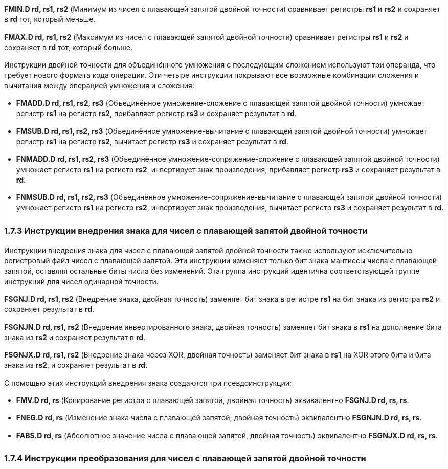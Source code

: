 **FMIN.D rd, rs1, rs2** (Минимум из чисел с плавающей запятой двойной точности) сравнивает регистры **rs1** и **rs2** и сохраняет в **rd** тот, который меньше.

**FMAX.D rd, rs1, rs2** (Максимум из чисел с плавающей запятой двойной точности) сравнивает регистры **rs1** и **rs2** и сохраняет в **rd** тот, который больше.

Инструкции двойной точности для объединённого умножения с последующим сложением используют три операнда, что требует нового формата кода операции. Эти четыре инструкции покрывают все возможные комбинации сложения и вычитания между операцией умножения и сложения:

- **FMADD.D rd, rs1, rs2, rs3** (Объединённое умножение-сложение с плавающей запятой двойной точности) умножает регистр **rs1** на регистр **rs2**, прибавляет регистр **rs3** и сохраняет результат в **rd**.

- **FMSUB.D rd, rs1, rs2, rs3** (Объединённое умножение-вычитание с плавающей запятой двойной точности) умножает регистр **rs1** на регистр **rs2**, вычитает регистр **rs3** и сохраняет результат в **rd**.

- **FNMADD.D rd, rs1, rs2, rs3** (Объединённое умножение-сопряжение-сложение с плавающей запятой двойной точности) умножает регистр **rs1** на регистр **rs2**, инвертирует знак произведения, прибавляет регистр **rs3** и сохраняет результат в **rd**.

- **FNMSUB.D rd, rs1, rs2, rs3** (Объединённое умножение-сопряжение-вычитание с плавающей запятой двойной точности) умножает регистр **rs1** на регистр **rs2**, инвертирует знак произведения, вычитает регистр **rs3** и сохраняет результат в **rd**.

### 1.7.3 Инструкции внедрения знака для чисел с плавающей запятой двойной точности

Инструкции внедрения знака для чисел с плавающей запятой двойной точности также используют исключительно регистровый файл чисел с плавающей запятой. Эти инструкции изменяют только бит знака мантиссы числа с плавающей запятой, оставляя остальные биты числа без изменений. Эта группа инструкций идентична соответствующей группе инструкций для чисел одинарной точности.

**FSGNJ.D rd, rs1, rs2** (Внедрение знака, двойная точность) заменяет бит знака в регистре **rs1** на бит знака из регистра **rs2** и сохраняет результат в **rd**.

**FSGNJN.D rd, rs1, rs2** (Внедрение инвертированного знака, двойная точность) заменяет бит знака в **rs1** на дополнение бита знака из **rs2** и сохраняет результат в **rd**.

**FSGNJX.D rd, rs1, rs2** (Внедрение знака через XOR, двойная точность) заменяет бит знака в **rs1** на XOR этого бита и бита знака из **rs2**, и сохраняет результат в **rd**.

С помощью этих инструкций внедрения знака создаются три псевдоинструкции:

- **FMV.D rd, rs** (Копирование регистра с плавающей запятой, двойная точность) эквивалентно **FSGNJ.D rd, rs, rs**.

- **FNEG.D rd, rs** (Изменение знака числа с плавающей запятой, двойная точность) эквивалентно **FSGNJN.D rd, rs, rs**.

- **FABS.D rd, rs** (Абсолютное значение числа с плавающей запятой, двойная точность) эквивалентно **FSGNJX.D rd, rs, rs**.

### 1.7.4 Инструкции преобразования для чисел с плавающей запятой двойной точности
